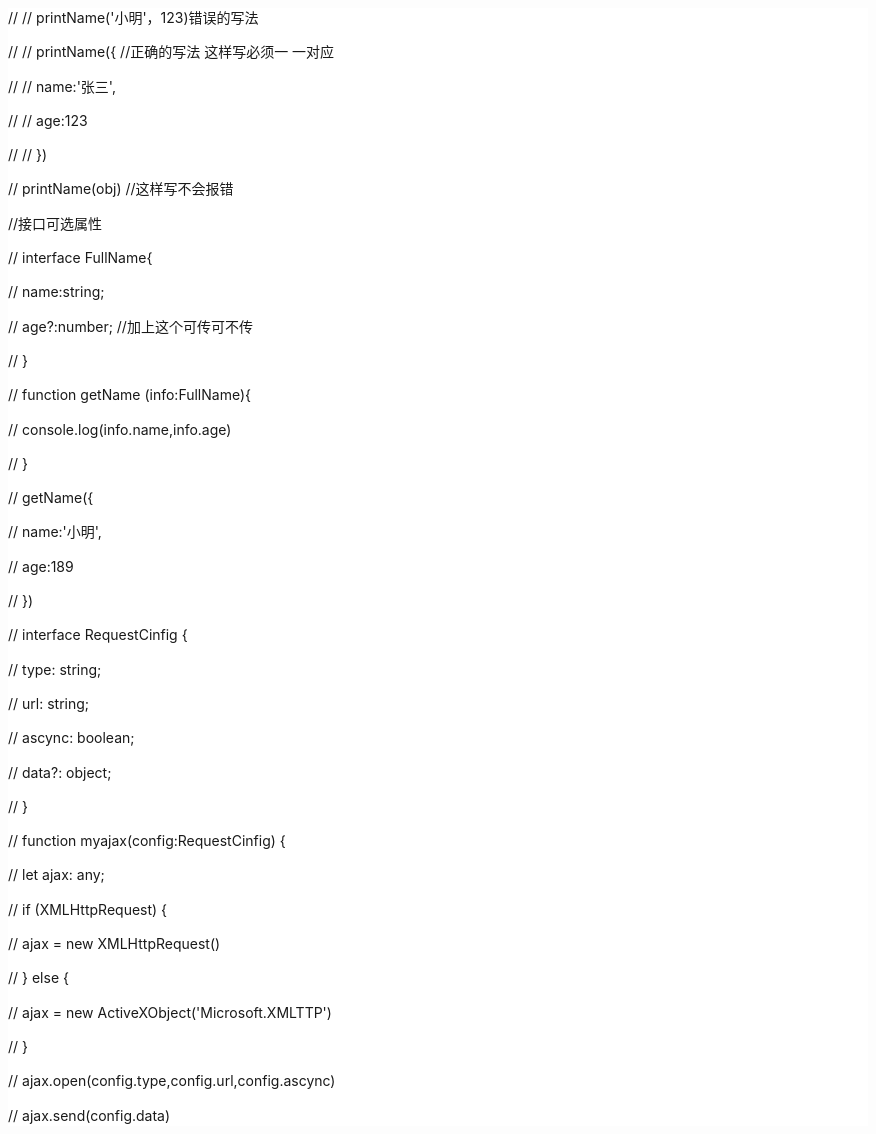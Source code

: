 // // printName('小明'，123)错误的写法

// // printName({ //正确的写法 这样写必须一 一对应

// // name:'张三',

// // age:123

// // })

// printName(obj) //这样写不会报错

//接口可选属性

// interface FullName{

// name:string;

// age?:number; //加上这个可传可不传

// }

// function getName (info:FullName){

// console.log(info.name,info.age)

// }

// getName({

// name:'小明',

// age:189

// })

// interface RequestCinfig {

// type: string;

// url: string;

// ascync: boolean;

// data?: object;

// }

// function myajax(config:RequestCinfig) {

// let ajax: any;

// if (XMLHttpRequest) {

// ajax = new XMLHttpRequest()

// } else {

// ajax = new ActiveXObject('Microsoft.XMLTTP')

// }

// ajax.open(config.type,config.url,config.ascync)

// ajax.send(config.data)
